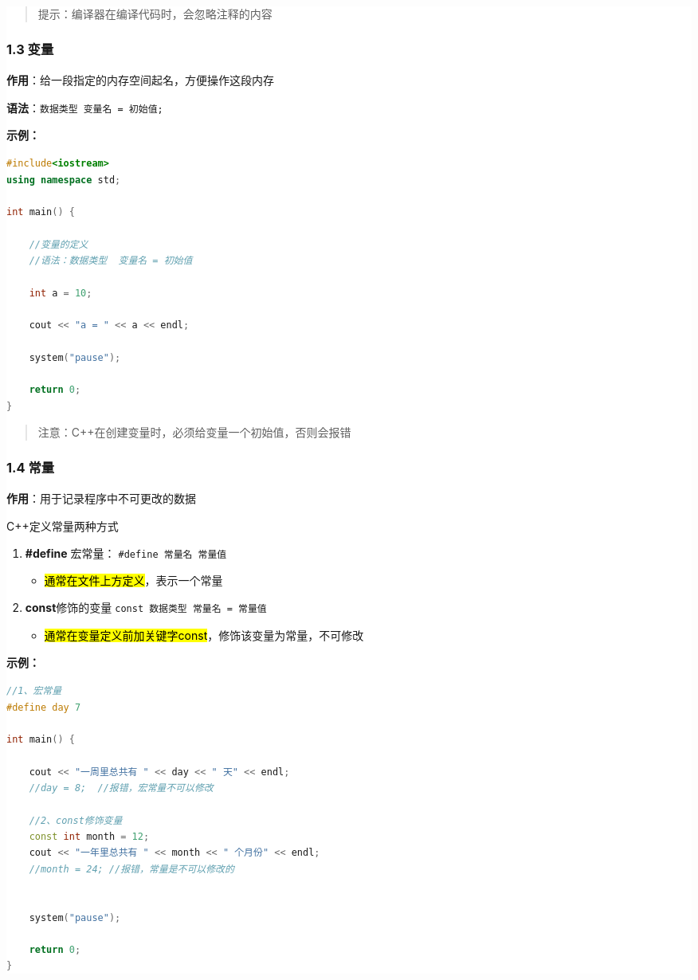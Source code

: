 > 提示：编译器在编译代码时，会忽略注释的内容

### 1.3 变量

**作用**：给一段指定的内存空间起名，方便操作这段内存

**语法**：`数据类型 变量名 = 初始值;`

**示例：**

```C++
#include<iostream>
using namespace std;

int main() {

    //变量的定义
    //语法：数据类型  变量名 = 初始值

    int a = 10;

    cout << "a = " << a << endl;

    system("pause");

    return 0;
}
```

> 注意：C++在创建变量时，必须给变量一个初始值，否则会报错

### 1.4  常量

**作用**：用于记录程序中不可更改的数据

C++定义常量两种方式

1. **\#define** 宏常量： `#define 常量名 常量值`
   
   * <mark>通常在文件上方定义</mark>，表示一个常量

2. **const**修饰的变量 `const 数据类型 常量名 = 常量值`
   
   * <mark>通常在变量定义前加关键字const</mark>，修饰该变量为常量，不可修改

**示例：**

```C++
//1、宏常量
#define day 7

int main() {

    cout << "一周里总共有 " << day << " 天" << endl;
    //day = 8;  //报错，宏常量不可以修改

    //2、const修饰变量
    const int month = 12;
    cout << "一年里总共有 " << month << " 个月份" << endl;
    //month = 24; //报错，常量是不可以修改的


    system("pause");

    return 0;
}
```

